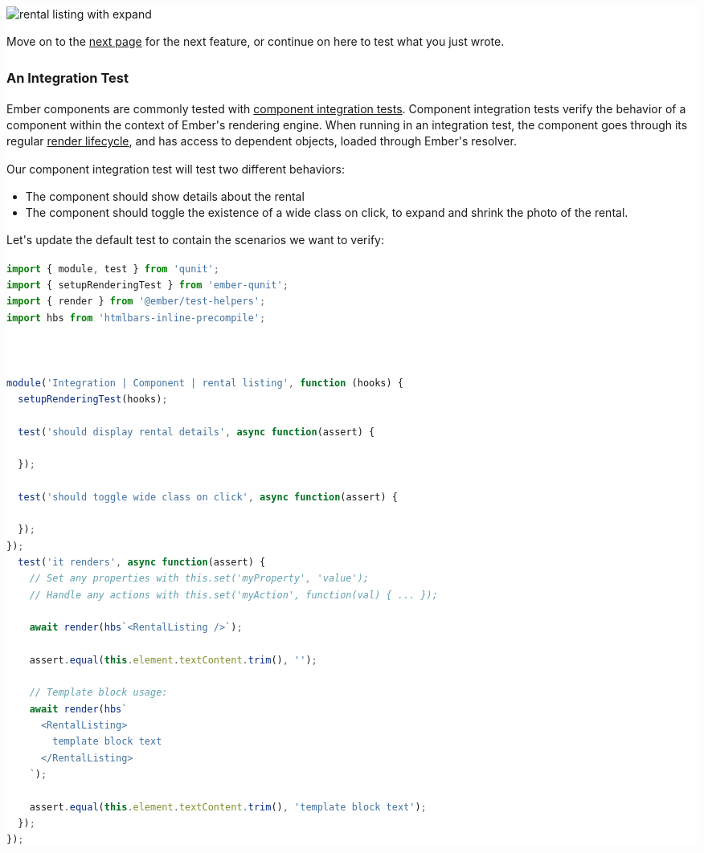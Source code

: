 ![rental listing with expand](/images/simple-component/styled-rental-listings.png)

Move on to the [next page](../hbs-helper/) for the next feature, or continue on here to test what you just wrote.

### An Integration Test

Ember components are commonly tested with [component integration tests](../../testing/testing-components/).
Component integration tests verify the behavior of a component within the context of Ember's rendering engine.
When running in an integration test, the component goes through its regular [render lifecycle](../../components/the-component-lifecycle/),
and has access to dependent objects, loaded through Ember's resolver.

Our component integration test will test two different behaviors:

* The component should show details about the rental
* The component should toggle the existence of a wide class on click, to expand and shrink the photo of the rental.

Let's update the default test to contain the scenarios we want to verify:

```javascript {data-filename="tests/integration/components/rental-listing-test.js" data-diff="+11,+12,+13,+14,+15,+16,+17,+18,-19,-20,-21,-22,-23,-24,-25,-26,-27,-28,-29,-30,-31,-32,-33,-34,-35"}
import { module, test } from 'qunit';
import { setupRenderingTest } from 'ember-qunit';
import { render } from '@ember/test-helpers';
import hbs from 'htmlbars-inline-precompile';



module('Integration | Component | rental listing', function (hooks) {
  setupRenderingTest(hooks);

  test('should display rental details', async function(assert) {

  });

  test('should toggle wide class on click', async function(assert) {

  });
});
  test('it renders', async function(assert) {
    // Set any properties with this.set('myProperty', 'value');
    // Handle any actions with this.set('myAction', function(val) { ... });

    await render(hbs`<RentalListing />`);

    assert.equal(this.element.textContent.trim(), '');

    // Template block usage:
    await render(hbs`
      <RentalListing>
        template block text
      </RentalListing>
    `);

    assert.equal(this.element.textContent.trim(), 'template block text');
  });
});
```
